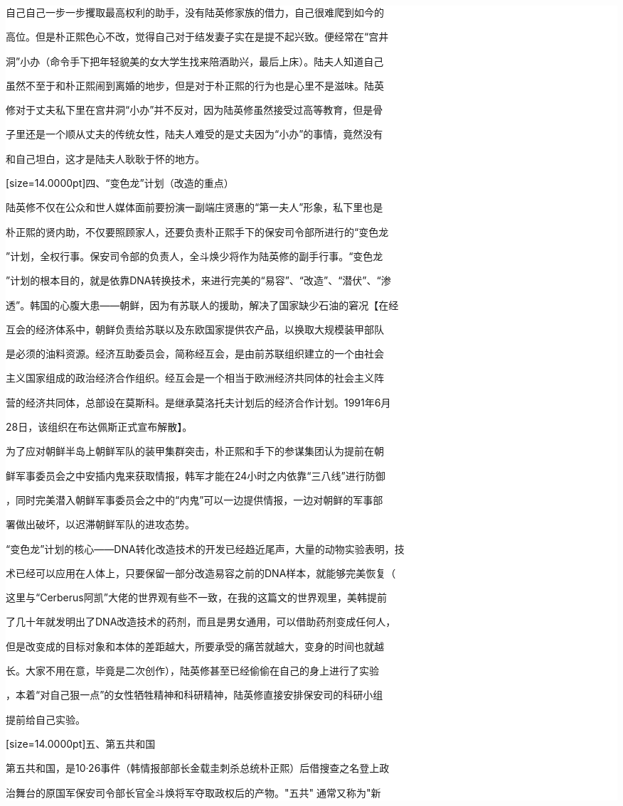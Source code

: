 自己自己一步一步攫取最高权利的助手，没有陆英修家族的借力，自己很难爬到如今的

高位。但是朴正熙色心不改，觉得自己对于结发妻子实在是提不起兴致。便经常在“宫井

洞”小办（命令手下把年轻貌美的女大学生找来陪酒助兴，最后上床）。陆夫人知道自己

虽然不至于和朴正熙闹到离婚的地步，但是对于朴正熙的行为也是心里不是滋味。陆英

修对于丈夫私下里在宫井洞“小办”并不反对，因为陆英修虽然接受过高等教育，但是骨

子里还是一个顺从丈夫的传统女性，陆夫人难受的是丈夫因为“小办”的事情，竟然没有

和自己坦白，这才是陆夫人耿耿于怀的地方。

[size=14.0000pt]四、“变色龙”计划（改造的重点）

陆英修不仅在公众和世人媒体面前要扮演一副端庄贤惠的“第一夫人”形象，私下里也是

朴正熙的贤内助，不仅要照顾家人，还要负责朴正熙手下的保安司令部所进行的“变色龙

”计划，全权行事。保安司令部的负责人，全斗焕少将作为陆英修的副手行事。“变色龙

”计划的根本目的，就是依靠DNA转换技术，来进行完美的“易容”、“改造”、“潜伏”、“渗

透”。韩国的心腹大患——朝鲜，因为有苏联人的援助，解决了国家缺少石油的窘况【在经

互会的经济体系中，朝鲜负责给苏联以及东欧国家提供农产品，以换取大规模装甲部队

是必须的油料资源。经济互助委员会，简称经互会，是由前苏联组织建立的一个由社会

主义国家组成的政治经济合作组织。经互会是一个相当于欧洲经济共同体的社会主义阵

营的经济共同体，总部设在莫斯科。是继承莫洛托夫计划后的经济合作计划。1991年6月

28日，该组织在布达佩斯正式宣布解散】。

为了应对朝鲜半岛上朝鲜军队的装甲集群突击，朴正熙和手下的参谋集团认为提前在朝

鲜军事委员会之中安插内鬼来获取情报，韩军才能在24小时之内依靠“三八线”进行防御

，同时完美潜入朝鲜军事委员会之中的“内鬼”可以一边提供情报，一边对朝鲜的军事部

署做出破坏，以迟滞朝鲜军队的进攻态势。

“变色龙”计划的核心——DNA转化改造技术的开发已经趋近尾声，大量的动物实验表明，技

术已经可以应用在人体上，只要保留一部分改造易容之前的DNA样本，就能够完美恢复（

这里与“Cerberus阿凯”大佬的世界观有些不一致，在我的这篇文的世界观里，美韩提前

了几十年就发明出了DNA改造技术的药剂，而且是男女通用，可以借助药剂变成任何人，

但是改变成的目标对象和本体的差距越大，所要承受的痛苦就越大，变身的时间也就越

长。大家不用在意，毕竟是二次创作），陆英修甚至已经偷偷在自己的身上进行了实验

，本着“对自己狠一点”的女性牺牲精神和科研精神，陆英修直接安排保安司的科研小组

提前给自己实验。

[size=14.0000pt]五、第五共和国

第五共和国，是10·26事件（韩情报部部长金载圭刺杀总统朴正熙）后借搜查之名登上政

治舞台的原国军保安司令部长官全斗焕将军夺取政权后的产物。"五共" 通常又称为"新
